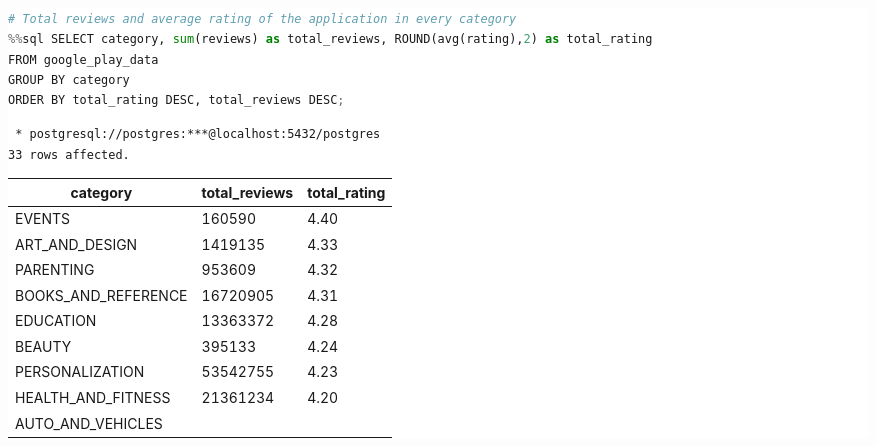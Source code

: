 
```python
# Total reviews and average rating of the application in every category 
%%sql SELECT category, sum(reviews) as total_reviews, ROUND(avg(rating),2) as total_rating 
FROM google_play_data 
GROUP BY category 
ORDER BY total_rating DESC, total_reviews DESC;
```

     * postgresql://postgres:***@localhost:5432/postgres
    33 rows affected.





<table>
    <thead>
        <tr>
            <th>category</th>
            <th>total_reviews</th>
            <th>total_rating</th>
        </tr>
    </thead>
    <tbody>
        <tr>
            <td>EVENTS</td>
            <td>160590</td>
            <td>4.40</td>
        </tr>
        <tr>
            <td>ART_AND_DESIGN</td>
            <td>1419135</td>
            <td>4.33</td>
        </tr>
        <tr>
            <td>PARENTING</td>
            <td>953609</td>
            <td>4.32</td>
        </tr>
        <tr>
            <td>BOOKS_AND_REFERENCE</td>
            <td>16720905</td>
            <td>4.31</td>
        </tr>
        <tr>
            <td>EDUCATION</td>
            <td>13363372</td>
            <td>4.28</td>
        </tr>
        <tr>
            <td>BEAUTY</td>
            <td>395133</td>
            <td>4.24</td>
        </tr>
        <tr>
            <td>PERSONALIZATION</td>
            <td>53542755</td>
            <td>4.23</td>
        </tr>
        <tr>
            <td>HEALTH_AND_FITNESS</td>
            <td>21361234</td>
            <td>4.20</td>
        </tr>
        <tr>
            <td>AUTO_AND_VEHICLES</td>